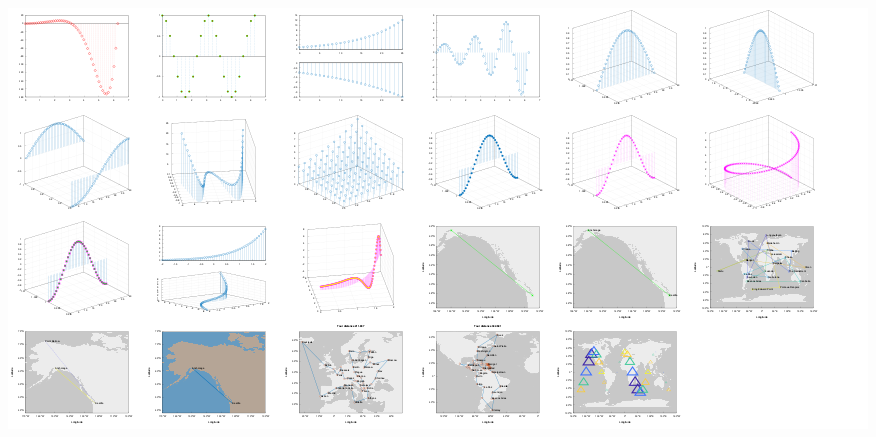 [![example_stem_6](documentation/examples/discrete_data/stem/stem_6_thumb.png)](documentation/GALLERY.md#stem_6)  [![example_stem_7](documentation/examples/discrete_data/stem/stem_7_thumb.png)](documentation/GALLERY.md#stem_7)  [![example_stem_8](documentation/examples/discrete_data/stem/stem_8_thumb.png)](documentation/GALLERY.md#stem_8)  [![example_stem_9](documentation/examples/discrete_data/stem/stem_9_thumb.png)](documentation/GALLERY.md#stem_9)  [![example_stem3_1](documentation/examples/discrete_data/stem3/stem3_1_thumb.png)](documentation/GALLERY.md#stem3_1)  [![example_stem3_2](documentation/examples/discrete_data/stem3/stem3_2_thumb.png)](documentation/GALLERY.md#stem3_2)  [![example_stem3_3](documentation/examples/discrete_data/stem3/stem3_3_thumb.png)](documentation/GALLERY.md#stem3_3)  [![example_stem3_4](documentation/examples/discrete_data/stem3/stem3_4_thumb.png)](documentation/GALLERY.md#stem3_4)  [![example_stem3_5](documentation/examples/discrete_data/stem3/stem3_5_thumb.png)](documentation/GALLERY.md#stem3_5)  [![example_stem3_6](documentation/examples/discrete_data/stem3/stem3_6_thumb.png)](documentation/GALLERY.md#stem3_6)  [![example_stem3_7](documentation/examples/discrete_data/stem3/stem3_7_thumb.png)](documentation/GALLERY.md#stem3_7)  [![example_stem3_8](documentation/examples/discrete_data/stem3/stem3_8_thumb.png)](documentation/GALLERY.md#stem3_8)  [![example_stem3_9](documentation/examples/discrete_data/stem3/stem3_9_thumb.png)](documentation/GALLERY.md#stem3_9)  [![example_stem3_10](documentation/examples/discrete_data/stem3/stem3_10_thumb.png)](documentation/GALLERY.md#stem3_10)  [![example_stem3_11](documentation/examples/discrete_data/stem3/stem3_11_thumb.png)](documentation/GALLERY.md#stem3_11)  [![example_geoplot_1](documentation/examples/geography/geoplot/geoplot_1_thumb.png)](documentation/GALLERY.md#geoplot_1)  [![example_geoplot_2](documentation/examples/geography/geoplot/geoplot_2_thumb.png)](documentation/GALLERY.md#geoplot_2)  [![example_geoplot_3](documentation/examples/geography/geoplot/geoplot_3_thumb.png)](documentation/GALLERY.md#geoplot_3)  [![example_geoplot_4](documentation/examples/geography/geoplot/geoplot_4_thumb.png)](documentation/GALLERY.md#geoplot_4)  [![example_geoplot_5](documentation/examples/geography/geoplot/geoplot_5_thumb.png)](documentation/GALLERY.md#geoplot_5)  [![example_geoplot_6](documentation/examples/geography/geoplot/geoplot_6_thumb.png)](documentation/GALLERY.md#geoplot_6)  [![example_geoplot_7](documentation/examples/geography/geoplot/geoplot_7_thumb.png)](documentation/GALLERY.md#geoplot_7)  [![example_geoscatter_1](documentation/examples/geography/geoscatter/geoscatter_1_thumb.png)](documentation/GALLERY.md#geoscatter_1)